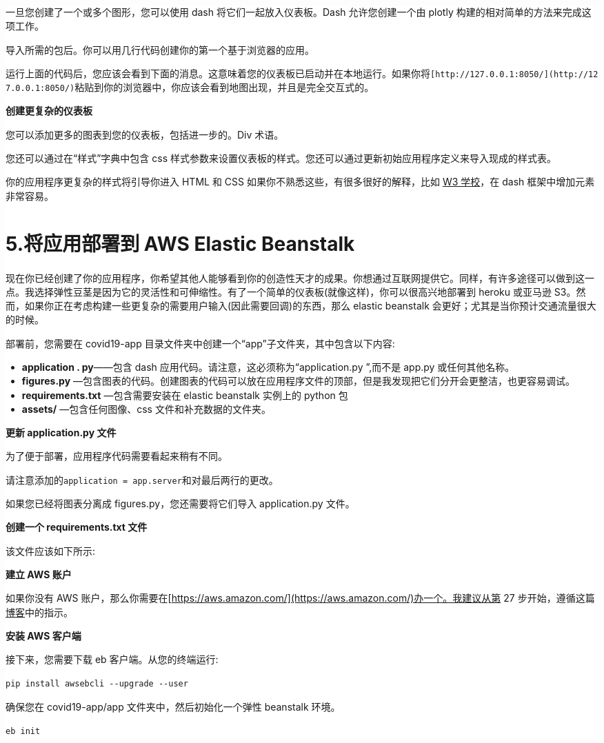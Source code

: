 一旦您创建了一个或多个图形，您可以使用 dash 将它们一起放入仪表板。Dash 允许您创建一个由 plotly 构建的相对简单的方法来完成这项工作。

导入所需的包后。你可以用几行代码创建你的第一个基于浏览器的应用。

运行上面的代码后，您应该会看到下面的消息。这意味着您的仪表板已启动并在本地运行。如果你将`[http://127.0.0.1:8050/](http://127.0.0.1:8050/)`粘贴到你的浏览器中，你应该会看到地图出现，并且是完全交互式的。

**创建更复杂的仪表板**

您可以添加更多的图表到您的仪表板，包括进一步的。Div 术语。

您还可以通过在“样式”字典中包含 css 样式参数来设置仪表板的样式。您还可以通过更新初始应用程序定义来导入现成的样式表。

你的应用程序更复杂的样式将引导你进入 HTML 和 CSS 如果你不熟悉这些，有很多很好的解释，比如 [W3 学校](https://www.w3schools.com/html/)，在 dash 框架中增加元素非常容易。

# 5.将应用部署到 AWS Elastic Beanstalk

现在你已经创建了你的应用程序，你希望其他人能够看到你的创造性天才的成果。你想通过互联网提供它。同样，有许多途径可以做到这一点。我选择弹性豆茎是因为它的灵活性和可伸缩性。有了一个简单的仪表板(就像这样)，你可以很高兴地部署到 heroku 或亚马逊 S3。然而，如果你正在考虑构建一些更复杂的需要用户输入(因此需要回调)的东西，那么 elastic beanstalk 会更好；尤其是当你预计交通流量很大的时候。

部署前，您需要在 covid19-app 目录文件夹中创建一个“app”子文件夹，其中包含以下内容:

*   **application . py**——包含 dash 应用代码。请注意，这必须称为“application.py ”,而不是 app.py 或任何其他名称。
*   **figures.py** —包含图表的代码。创建图表的代码可以放在应用程序文件的顶部，但是我发现把它们分开会更整洁，也更容易调试。
*   **requirements.txt** —包含需要安装在 elastic beanstalk 实例上的 python 包
*   **assets/** —包含任何图像、css 文件和补充数据的文件夹。

**更新 application.py 文件**

为了便于部署，应用程序代码需要看起来稍有不同。

请注意添加的`application = app.server`和对最后两行的更改。

如果您已经将图表分离成 figures.py，您还需要将它们导入 application.py 文件。

**创建一个 requirements.txt 文件**

该文件应该如下所示:

**建立 AWS 账户**

如果你没有 AWS 账户，那么你需要在[https://aws.amazon.com/](https://aws.amazon.com/)办一个。我建议从第 27 步开始，遵循这篇[博客](/@miloharper/a-beginner-s-guide-to-creating-your-first-python-website-using-flask-aws-ec2-elastic-beanstalk-6a82b9be25e0)中的指示。

**安装 AWS 客户端**

接下来，您需要下载 eb 客户端。从您的终端运行:

```
pip install awsebcli --upgrade --user
```

确保您在 covid19-app/app 文件夹中，然后初始化一个弹性 beanstalk 环境。

```
eb init
```
